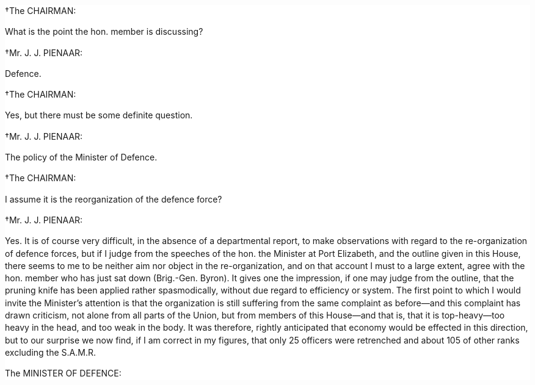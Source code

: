 <from>&#x2020;The <person refersTo="hansard_za">CHAIRMAN</person>:</from>

<p>What is the point the hon. member is discussing&#x003F;</p>

</speech>

<speech by="#pienaar">

<from>&#x2020;Mr. <person refersTo="hansard_za">J. J. PIENAAR</person>:</from>

<p>Defence.</p>

</speech>

<speech by="#chairman">

<from>&#x2020;The <person refersTo="hansard_za">CHAIRMAN</person>:</from>

<p>Yes, but there must be some definite question.</p>

</speech>

<speech by="#pienaar">

<from>&#x2020;Mr. <person refersTo="hansard_za">J. J. PIENAAR</person>:</from>

<p>The policy of the Minister of Defence.</p>

</speech>

<speech by="#chairman">

<from>&#x2020;The <person refersTo="hansard_za">CHAIRMAN</person>:</from>

<p>I assume it is the reorganization of the defence force&#x003F;</p>

</speech>

<speech by="#pienaar">

<from>&#x2020;Mr. <person refersTo="hansard_za">J. J. PIENAAR</person>:</from>

<p>Yes. It is of course very difficult, in the absence of a departmental report, to make observations with regard to the re-organization of defence forces, but if I judge from the speeches of the hon. the Minister at Port Elizabeth, and the outline given in this House, there seems to me to be neither aim nor object in the re-organization, and on that account I must to a large extent, agree with the hon. member who has just sat down (Brig.-Gen. Byron). It gives one the impression, if one may judge from the outline, that the pruning knife has been applied rather spasmodically, without due regard to efficiency or system. The first point to which I would invite the Minister&#x2019;s attention is that the organization is still suffering from the same complaint as before&#x2014;and this complaint has drawn criticism, not alone from all parts of the Union, but from members of this House&#x2014;and that is, that it is top-heavy&#x2014;too heavy in the head, and too weak in the body. It was therefore, rightly anticipated that economy would be effected in this direction, but to our surprise we now find, if I am correct in my figures, that only 25 officers were retrenched <span class="col_2893-2894" refersTo="page_0399"/>and about 105 of other ranks excluding the S.A.M.R.</p>

</speech>

<speech by="#minister_of_defence">

<from>The <person refersTo="hansard_za">MINISTER OF DEFENCE</person>:</from>
